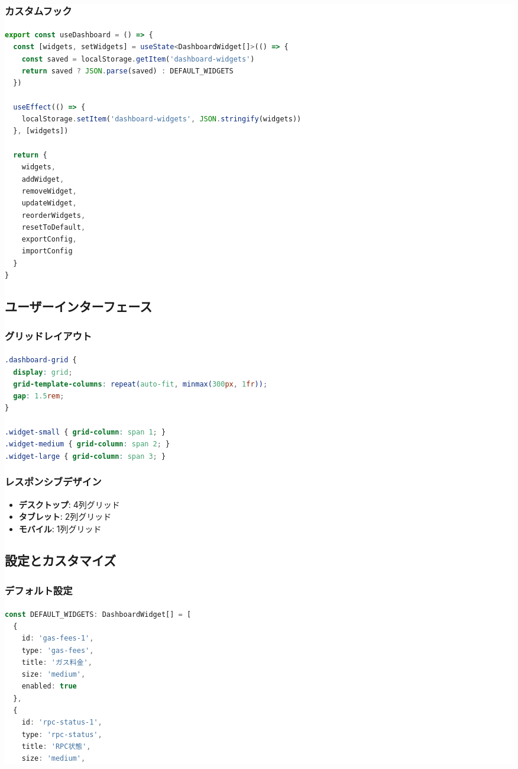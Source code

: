 ### カスタムフック
```typescript
export const useDashboard = () => {
  const [widgets, setWidgets] = useState<DashboardWidget[]>(() => {
    const saved = localStorage.getItem('dashboard-widgets')
    return saved ? JSON.parse(saved) : DEFAULT_WIDGETS
  })

  useEffect(() => {
    localStorage.setItem('dashboard-widgets', JSON.stringify(widgets))
  }, [widgets])

  return {
    widgets,
    addWidget,
    removeWidget,
    updateWidget,
    reorderWidgets,
    resetToDefault,
    exportConfig,
    importConfig
  }
}
```

## ユーザーインターフェース

### グリッドレイアウト
```css
.dashboard-grid {
  display: grid;
  grid-template-columns: repeat(auto-fit, minmax(300px, 1fr));
  gap: 1.5rem;
}

.widget-small { grid-column: span 1; }
.widget-medium { grid-column: span 2; }
.widget-large { grid-column: span 3; }
```

### レスポンシブデザイン
- **デスクトップ**: 4列グリッド
- **タブレット**: 2列グリッド
- **モバイル**: 1列グリッド

## 設定とカスタマイズ

### デフォルト設定
```typescript
const DEFAULT_WIDGETS: DashboardWidget[] = [
  {
    id: 'gas-fees-1',
    type: 'gas-fees',
    title: 'ガス料金',
    size: 'medium',
    enabled: true
  },
  {
    id: 'rpc-status-1',
    type: 'rpc-status',
    title: 'RPC状態',
    size: 'medium',
```